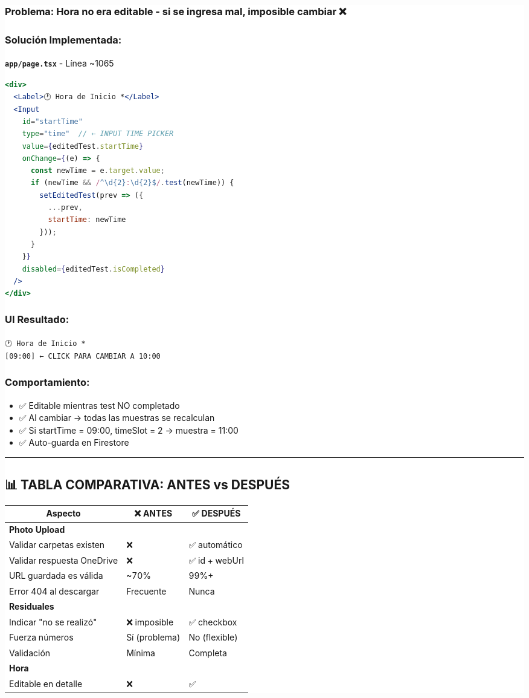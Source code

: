 ### Problema: Hora no era editable - si se ingresa mal, imposible cambiar ❌

### Solución Implementada:

**`app/page.tsx`** - Línea ~1065
```jsx
<div>
  <Label>🕐 Hora de Inicio *</Label>
  <Input 
    id="startTime" 
    type="time"  // ← INPUT TIME PICKER
    value={editedTest.startTime}
    onChange={(e) => {
      const newTime = e.target.value;
      if (newTime && /^\d{2}:\d{2}$/.test(newTime)) {
        setEditedTest(prev => ({ 
          ...prev, 
          startTime: newTime 
        }));
      }
    }}
    disabled={editedTest.isCompleted}
  />
</div>
```

### UI Resultado:
```
🕐 Hora de Inicio *
[09:00] ← CLICK PARA CAMBIAR A 10:00
```

### Comportamiento:
- ✅ Editable mientras test NO completado
- ✅ Al cambiar → todas las muestras se recalculan
- ✅ Si startTime = 09:00, timeSlot = 2 → muestra = 11:00
- ✅ Auto-guarda en Firestore

---

## 📊 TABLA COMPARATIVA: ANTES vs DESPUÉS

| Aspecto | ❌ ANTES | ✅ DESPUÉS |
|---------|---------|----------|
| **Photo Upload** | | |
| Validar carpetas existen | ❌ | ✅ automático |
| Validar respuesta OneDrive | ❌ | ✅ id + webUrl |
| URL guardada es válida | ~70% | 99%+ |
| Error 404 al descargar | Frecuente | Nunca |
| **Residuales** | | |
| Indicar "no se realizó" | ❌ imposible | ✅ checkbox |
| Fuerza números | Sí (problema) | No (flexible) |
| Validación | Mínima | Completa |
| **Hora** | | |
| Editable en detalle | ❌ | ✅ |